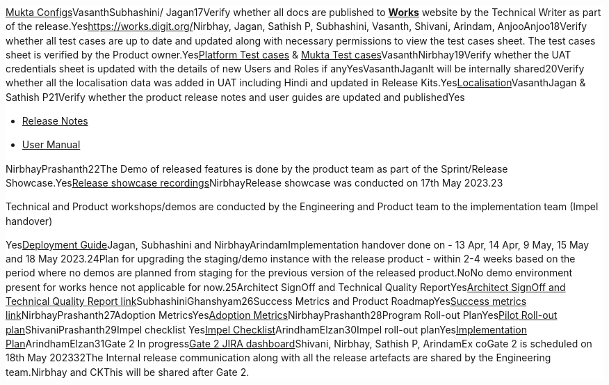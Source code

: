 <a href="mdms-and-configuration-updates.md">Mukta Configs</a></td><td>Vasanth</td><td>Subhashini/ Jagan</td><td></td></tr><tr><td>17</td><td>Verify whether all docs are published to <a href="../../../../"><strong>Works</strong></a> website by the Technical Writer as part of the release.</td><td>Yes</td><td><a href="https://works.digit.org/">https://works.digit.org/</a></td><td>Nirbhay, Jagan, Sathish P, Subhashini, Vasanth, Shivani, Arindam, Anjoo</td><td>Anjoo</td><td></td></tr><tr><td>18</td><td>Verify whether all test cases are up to date and updated along with necessary permissions to view the test cases sheet. The test cases sheet is verified by the Product owner.</td><td>Yes</td><td><a href="../../../../platform/test-cases.md">Platform Test cases</a> &#x26; <a href="test-cases.md">Mukta Test cases</a></td><td>Vasanth</td><td>Nirbhay</td><td></td></tr><tr><td>19</td><td>Verify whether the UAT credentials sheet is updated with the details of new Users and Roles if any</td><td>Yes</td><td></td><td>Vasanth</td><td>Jagan</td><td>It will be internally shared</td></tr><tr><td>20</td><td>Verify whether all the localisation data was added in UAT including Hindi and updated in Release Kits.</td><td>Yes</td><td><a href="https://github.com/egovernments/IFIX-releasekit/tree/master/Localization/works/mukta%20v1.0">Localisation</a></td><td>Vasanth</td><td>Jagan &#x26; Sathish P</td><td></td></tr><tr><td>21</td><td>Verify whether the product release notes and user guides are updated and published</td><td>Yes</td><td><ul><li><a href="https://works.digit.org/programs/mukta/release-notes">Release Notes</a></li></ul><ul><li><a href="https://works.digit.org/programs/mukta/user-manual">User Manual</a></li></ul></td><td>Nirbhay</td><td>Prashanth</td><td></td></tr><tr><td>22</td><td>The Demo of released features is done by the product team as part of the Sprint/Release Showcase.</td><td>Yes</td><td><a href="https://drive.google.com/drive/folders/1gobYn6TjoumAJGewvJ2a7n6gJeu3mB_0?usp=sharing">Release showcase recordings</a></td><td>Nirbhay</td><td></td><td>Release showcase was conducted on 17th May 2023.</td></tr><tr><td>23</td><td><p>Technical and Product workshops/demos are conducted by the Engineering and Product team to  the implementation team (Impel handover)</p><p> </p></td><td>Yes</td><td><a href="../../deployment/deployment-guide.md">Deployment Guide</a></td><td>Jagan, Subhashini and Nirbhay</td><td>Arindam</td><td>Implementation handover done on - 13 Apr, 14 Apr, 9 May, 15 May and 18 May 2023.</td></tr><tr><td>24</td><td>Plan for upgrading the staging/demo instance with the release product - within 2-4 weeks based on the period where no demos are planned from staging for the previous version of the released product.</td><td>No</td><td></td><td></td><td></td><td>No demo environment present for works hence not applicable for now.</td></tr><tr><td>25</td><td>Architect SignOff and Technical Quality Report</td><td>Yes</td><td><a href="../../../../platform/release-notes/#known-issues">Architect SignOff and Technical Quality Report link</a></td><td>Subhashini</td><td>Ghanshyam</td><td></td></tr><tr><td>26</td><td>Success Metrics and Product Roadmap</td><td>Yes</td><td><a href="../../implementation/programme-details/pilot-sucess-metrics.md">Success metrics link</a></td><td>Nirbhay</td><td>Prashanth</td><td></td></tr><tr><td>27</td><td>Adoption Metrics</td><td>Yes</td><td><a href="https://works.digit.org/programs/mukta/program-details/adoption-metrics">Adoption Metrics</a></td><td>Nirbhay</td><td>Prashanth</td><td></td></tr><tr><td>28</td><td>Program Roll-out Plan</td><td>Yes</td><td><a href="https://works.digit.org/programs/mukta/program-details/pilot-roll-out-plan">Pilot Roll-out plan</a></td><td>Shivani</td><td>Prashanth</td><td></td></tr><tr><td>29</td><td>Impel checklist </td><td>Yes</td><td><a href="https://works.digit.org/programs/mukta/program-details/implementation-checklist">Impel Checklist</a></td><td>Arindham</td><td>Elzan</td><td></td></tr><tr><td>30</td><td>Impel roll-out plan</td><td>Yes</td><td><a href="https://works.digit.org/programs/mukta/program-details/implementation-plan">Implementation Plan</a></td><td>Arindham</td><td>Elzan</td><td></td></tr><tr><td>31</td><td>Gate 2 </td><td>In progress</td><td><a href="https://digit-discuss.atlassian.net/jira/dashboards/10222">Gate 2 JIRA dashboard</a></td><td>Shivani, Nirbhay, Sathish P, Arindam</td><td>Ex co</td><td>Gate 2 is scheduled on 18th May 2023</td></tr><tr><td>32</td><td>The Internal release communication along with all the release artefacts are shared by the Engineering team.</td><td></td><td></td><td>Nirbhay and CK</td><td></td><td>This will be shared after Gate 2.</td></tr></tbody></table>


